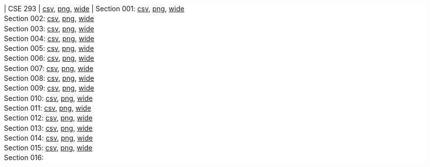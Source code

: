 | CSE 293 | [csv](https://github.com/UCSD-Historical-Enrollment-Data/2023Spring/blob/main/overall/CSE%20293.csv), [png](https://raw.githubusercontent.com/UCSD-Historical-Enrollment-Data/2023Spring/main/plot_overall/CSE%20293.png), [wide](https://raw.githubusercontent.com/UCSD-Historical-Enrollment-Data/2023Spring/main/plot_overall_wide/CSE%20293.png) | Section 001: [csv](https://github.com/UCSD-Historical-Enrollment-Data/2023Spring/blob/main/section/CSE%20293_001.csv), [png](https://raw.githubusercontent.com/UCSD-Historical-Enrollment-Data/2023Spring/main/plot_section/CSE%20293_001.png), [wide](https://raw.githubusercontent.com/UCSD-Historical-Enrollment-Data/2023Spring/main/plot_section_wide/CSE%20293_001.png)<br>Section 002: [csv](https://github.com/UCSD-Historical-Enrollment-Data/2023Spring/blob/main/section/CSE%20293_002.csv), [png](https://raw.githubusercontent.com/UCSD-Historical-Enrollment-Data/2023Spring/main/plot_section/CSE%20293_002.png), [wide](https://raw.githubusercontent.com/UCSD-Historical-Enrollment-Data/2023Spring/main/plot_section_wide/CSE%20293_002.png)<br>Section 003: [csv](https://github.com/UCSD-Historical-Enrollment-Data/2023Spring/blob/main/section/CSE%20293_003.csv), [png](https://raw.githubusercontent.com/UCSD-Historical-Enrollment-Data/2023Spring/main/plot_section/CSE%20293_003.png), [wide](https://raw.githubusercontent.com/UCSD-Historical-Enrollment-Data/2023Spring/main/plot_section_wide/CSE%20293_003.png)<br>Section 004: [csv](https://github.com/UCSD-Historical-Enrollment-Data/2023Spring/blob/main/section/CSE%20293_004.csv), [png](https://raw.githubusercontent.com/UCSD-Historical-Enrollment-Data/2023Spring/main/plot_section/CSE%20293_004.png), [wide](https://raw.githubusercontent.com/UCSD-Historical-Enrollment-Data/2023Spring/main/plot_section_wide/CSE%20293_004.png)<br>Section 005: [csv](https://github.com/UCSD-Historical-Enrollment-Data/2023Spring/blob/main/section/CSE%20293_005.csv), [png](https://raw.githubusercontent.com/UCSD-Historical-Enrollment-Data/2023Spring/main/plot_section/CSE%20293_005.png), [wide](https://raw.githubusercontent.com/UCSD-Historical-Enrollment-Data/2023Spring/main/plot_section_wide/CSE%20293_005.png)<br>Section 006: [csv](https://github.com/UCSD-Historical-Enrollment-Data/2023Spring/blob/main/section/CSE%20293_006.csv), [png](https://raw.githubusercontent.com/UCSD-Historical-Enrollment-Data/2023Spring/main/plot_section/CSE%20293_006.png), [wide](https://raw.githubusercontent.com/UCSD-Historical-Enrollment-Data/2023Spring/main/plot_section_wide/CSE%20293_006.png)<br>Section 007: [csv](https://github.com/UCSD-Historical-Enrollment-Data/2023Spring/blob/main/section/CSE%20293_007.csv), [png](https://raw.githubusercontent.com/UCSD-Historical-Enrollment-Data/2023Spring/main/plot_section/CSE%20293_007.png), [wide](https://raw.githubusercontent.com/UCSD-Historical-Enrollment-Data/2023Spring/main/plot_section_wide/CSE%20293_007.png)<br>Section 008: [csv](https://github.com/UCSD-Historical-Enrollment-Data/2023Spring/blob/main/section/CSE%20293_008.csv), [png](https://raw.githubusercontent.com/UCSD-Historical-Enrollment-Data/2023Spring/main/plot_section/CSE%20293_008.png), [wide](https://raw.githubusercontent.com/UCSD-Historical-Enrollment-Data/2023Spring/main/plot_section_wide/CSE%20293_008.png)<br>Section 009: [csv](https://github.com/UCSD-Historical-Enrollment-Data/2023Spring/blob/main/section/CSE%20293_009.csv), [png](https://raw.githubusercontent.com/UCSD-Historical-Enrollment-Data/2023Spring/main/plot_section/CSE%20293_009.png), [wide](https://raw.githubusercontent.com/UCSD-Historical-Enrollment-Data/2023Spring/main/plot_section_wide/CSE%20293_009.png)<br>Section 010: [csv](https://github.com/UCSD-Historical-Enrollment-Data/2023Spring/blob/main/section/CSE%20293_010.csv), [png](https://raw.githubusercontent.com/UCSD-Historical-Enrollment-Data/2023Spring/main/plot_section/CSE%20293_010.png), [wide](https://raw.githubusercontent.com/UCSD-Historical-Enrollment-Data/2023Spring/main/plot_section_wide/CSE%20293_010.png)<br>Section 011: [csv](https://github.com/UCSD-Historical-Enrollment-Data/2023Spring/blob/main/section/CSE%20293_011.csv), [png](https://raw.githubusercontent.com/UCSD-Historical-Enrollment-Data/2023Spring/main/plot_section/CSE%20293_011.png), [wide](https://raw.githubusercontent.com/UCSD-Historical-Enrollment-Data/2023Spring/main/plot_section_wide/CSE%20293_011.png)<br>Section 012: [csv](https://github.com/UCSD-Historical-Enrollment-Data/2023Spring/blob/main/section/CSE%20293_012.csv), [png](https://raw.githubusercontent.com/UCSD-Historical-Enrollment-Data/2023Spring/main/plot_section/CSE%20293_012.png), [wide](https://raw.githubusercontent.com/UCSD-Historical-Enrollment-Data/2023Spring/main/plot_section_wide/CSE%20293_012.png)<br>Section 013: [csv](https://github.com/UCSD-Historical-Enrollment-Data/2023Spring/blob/main/section/CSE%20293_013.csv), [png](https://raw.githubusercontent.com/UCSD-Historical-Enrollment-Data/2023Spring/main/plot_section/CSE%20293_013.png), [wide](https://raw.githubusercontent.com/UCSD-Historical-Enrollment-Data/2023Spring/main/plot_section_wide/CSE%20293_013.png)<br>Section 014: [csv](https://github.com/UCSD-Historical-Enrollment-Data/2023Spring/blob/main/section/CSE%20293_014.csv), [png](https://raw.githubusercontent.com/UCSD-Historical-Enrollment-Data/2023Spring/main/plot_section/CSE%20293_014.png), [wide](https://raw.githubusercontent.com/UCSD-Historical-Enrollment-Data/2023Spring/main/plot_section_wide/CSE%20293_014.png)<br>Section 015: [csv](https://github.com/UCSD-Historical-Enrollment-Data/2023Spring/blob/main/section/CSE%20293_015.csv), [png](https://raw.githubusercontent.com/UCSD-Historical-Enrollment-Data/2023Spring/main/plot_section/CSE%20293_015.png), [wide](https://raw.githubusercontent.com/UCSD-Historical-Enrollment-Data/2023Spring/main/plot_section_wide/CSE%20293_015.png)<br>Section 016: